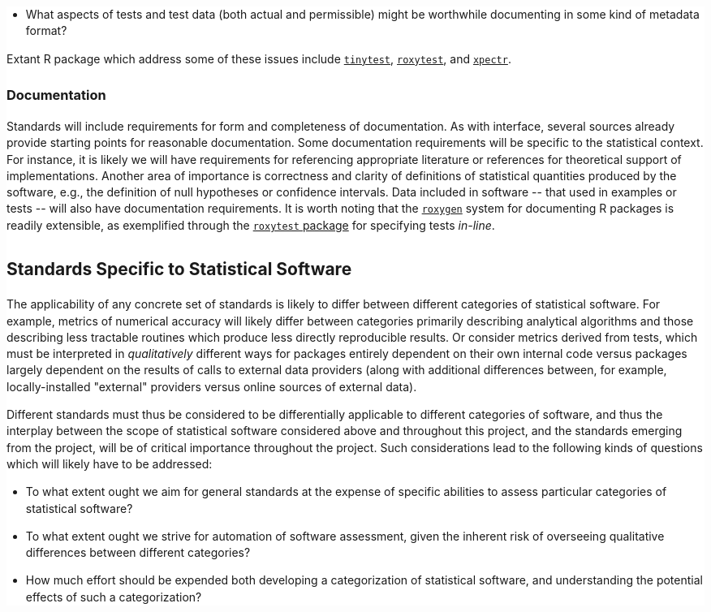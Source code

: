 -   What aspects of tests and test data (both actual and permissible) might be
    worthwhile documenting in some kind of metadata format?

Extant R package which address some of these issues include
[`tinytest`](https://github.com/markvanderloo/tinytest),
[`roxytest`](https://github.com/mikldk/roxytest), and
[`xpectr`](https://github.com/LudvigOlsen/xpectr).


### Documentation

Standards will include requirements for form and completeness of documentation.
As with interface, several sources already provide starting points for
reasonable documentation. Some documentation requirements will be specific to
the statistical context. For instance, it is likely we will have requirements
for referencing appropriate literature or references for theoretical support of
implementations. Another area of importance is correctness and clarity of
definitions of statistical quantities produced by the software, e.g., the
definition of null hypotheses or confidence intervals. Data included in
software -- that used in examples or tests -- will also have documentation
requirements. It is worth noting that the
[`roxygen`](https://roxygen2.r-lib.org/) system for documenting R packages is
readily extensible, as exemplified through the [`roxytest`
package](https://github.com/mikldk/roxytest) for specifying tests *in-line*.


## Standards Specific to Statistical Software

The applicability of any concrete set of standards is likely to differ between
different categories of statistical software. For example, metrics of numerical
accuracy will likely differ between categories primarily describing analytical
algorithms and those describing less tractable routines which produce less
directly reproducible results. Or consider metrics derived from tests, which
must be interpreted in *qualitatively* different ways for packages entirely
dependent on their own internal code versus packages largely dependent on the
results of calls to external data providers (along with additional differences
between, for example, locally-installed "external" providers versus online
sources of external data).

Different standards must thus be considered to be differentially applicable to
different categories of software, and thus the interplay between the scope of
statistical software considered above and throughout this project, and the
standards emerging from the project, will be of critical importance throughout
the project. Such considerations lead to the following kinds of questions which
will likely have to be addressed:

-   To what extent ought we aim for general standards at the expense of specific
    abilities to assess particular categories of statistical software?

-   To what extent ought we strive for automation of software assessment, given
    the inherent risk of overseeing qualitative differences between different
    categories?

-   How much effort should be expended both developing a categorization of
    statistical software, and understanding the potential effects of such a
    categorization?
